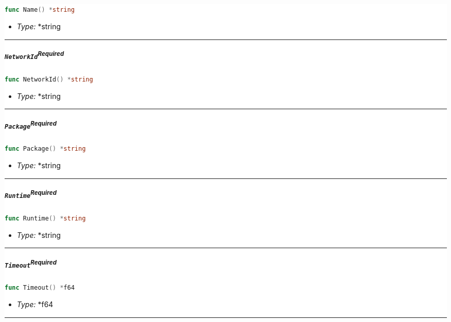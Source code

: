 ```go
func Name() *string
```

- *Type:* *string

---

##### `NetworkId`<sup>Required</sup> <a name="NetworkId" id="@cdktf/provider-opentelekomcloud.dataOpentelekomcloudFgsFunctionsV2.DataOpentelekomcloudFgsFunctionsV2FunctionsOutputReference.property.networkId"></a>

```go
func NetworkId() *string
```

- *Type:* *string

---

##### `Package`<sup>Required</sup> <a name="Package" id="@cdktf/provider-opentelekomcloud.dataOpentelekomcloudFgsFunctionsV2.DataOpentelekomcloudFgsFunctionsV2FunctionsOutputReference.property.package"></a>

```go
func Package() *string
```

- *Type:* *string

---

##### `Runtime`<sup>Required</sup> <a name="Runtime" id="@cdktf/provider-opentelekomcloud.dataOpentelekomcloudFgsFunctionsV2.DataOpentelekomcloudFgsFunctionsV2FunctionsOutputReference.property.runtime"></a>

```go
func Runtime() *string
```

- *Type:* *string

---

##### `Timeout`<sup>Required</sup> <a name="Timeout" id="@cdktf/provider-opentelekomcloud.dataOpentelekomcloudFgsFunctionsV2.DataOpentelekomcloudFgsFunctionsV2FunctionsOutputReference.property.timeout"></a>

```go
func Timeout() *f64
```

- *Type:* *f64

---
